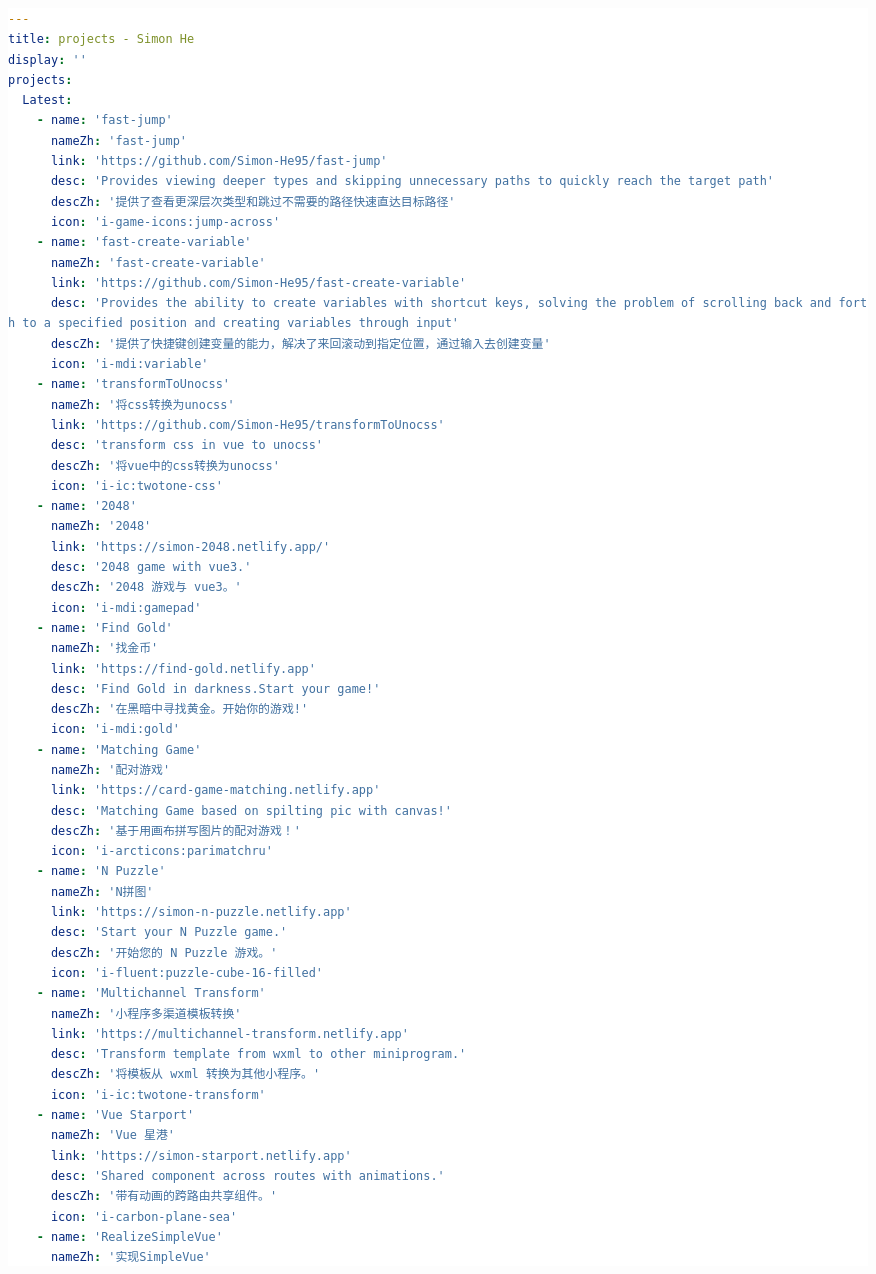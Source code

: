 ```yaml
---
title: projects - Simon He
display: ''
projects:
  Latest:
    - name: 'fast-jump'
      nameZh: 'fast-jump'
      link: 'https://github.com/Simon-He95/fast-jump'
      desc: 'Provides viewing deeper types and skipping unnecessary paths to quickly reach the target path'
      descZh: '提供了查看更深层次类型和跳过不需要的路径快速直达目标路径'
      icon: 'i-game-icons:jump-across'
    - name: 'fast-create-variable'
      nameZh: 'fast-create-variable'
      link: 'https://github.com/Simon-He95/fast-create-variable'
      desc: 'Provides the ability to create variables with shortcut keys, solving the problem of scrolling back and forth to a specified position and creating variables through input'
      descZh: '提供了快捷键创建变量的能力，解决了来回滚动到指定位置，通过输入去创建变量'
      icon: 'i-mdi:variable'
    - name: 'transformToUnocss'
      nameZh: '将css转换为unocss'
      link: 'https://github.com/Simon-He95/transformToUnocss'
      desc: 'transform css in vue to unocss'
      descZh: '将vue中的css转换为unocss'
      icon: 'i-ic:twotone-css'
    - name: '2048'
      nameZh: '2048'
      link: 'https://simon-2048.netlify.app/'
      desc: '2048 game with vue3.'
      descZh: '2048 游戏与 vue3。'
      icon: 'i-mdi:gamepad'
    - name: 'Find Gold'
      nameZh: '找金币'
      link: 'https://find-gold.netlify.app'
      desc: 'Find Gold in darkness.Start your game!'
      descZh: '在黑暗中寻找黄金。开始你的游戏!'
      icon: 'i-mdi:gold'
    - name: 'Matching Game'
      nameZh: '配对游戏'
      link: 'https://card-game-matching.netlify.app'
      desc: 'Matching Game based on spilting pic with canvas!'
      descZh: '基于用画布拼写图片的配对游戏！'
      icon: 'i-arcticons:parimatchru'
    - name: 'N Puzzle'
      nameZh: 'N拼图'
      link: 'https://simon-n-puzzle.netlify.app'
      desc: 'Start your N Puzzle game.'
      descZh: '开始您的 N Puzzle 游戏。'
      icon: 'i-fluent:puzzle-cube-16-filled'
    - name: 'Multichannel Transform'
      nameZh: '小程序多渠道模板转换'
      link: 'https://multichannel-transform.netlify.app'
      desc: 'Transform template from wxml to other miniprogram.'
      descZh: '将模板从 wxml 转换为其他小程序。'
      icon: 'i-ic:twotone-transform'
    - name: 'Vue Starport'
      nameZh: 'Vue 星港'
      link: 'https://simon-starport.netlify.app'
      desc: 'Shared component across routes with animations.'
      descZh: '带有动画的跨路由共享组件。'
      icon: 'i-carbon-plane-sea'
    - name: 'RealizeSimpleVue'
      nameZh: '实现SimpleVue'
```